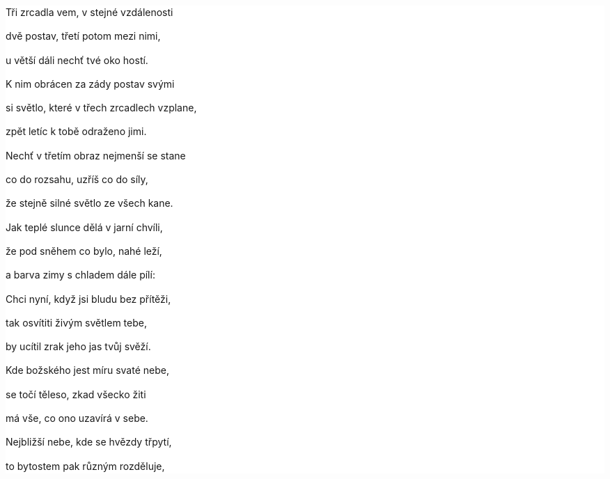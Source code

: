 <section>

Tři zrcadla vem, v stejné vzdálenosti

dvě postav, třetí potom mezi nimi,

u větší dáli nechť tvé oko hostí.

</section>

<section>

K nim obrácen za zády postav svými

si světlo, které v třech zrcadlech vzplane,

zpět letíc k tobě odraženo jimi.

</section>

<section>

Nechť v třetím obraz nejmenší se stane

co do rozsahu, uzříš co do síly,

že stejně silné světlo ze všech kane.

</section>

<section>

Jak teplé slunce dělá v jarní chvíli,

že pod sněhem co bylo, nahé leží,

a barva zimy s chladem dále pílí:

</section>

<section>

Chci nyní, když jsi bludu bez přítěži,

tak osvítiti živým světlem tebe,

by ucítil zrak jeho jas tvůj svěží.

</section>

<section>

Kde božského jest míru svaté nebe,

se točí těleso, zkad všecko žiti

má vše, co ono uzavírá v sebe.

</section>

<section>

Nejbližší nebe, kde se hvězdy třpytí,

to bytostem pak různým rozděluje,
